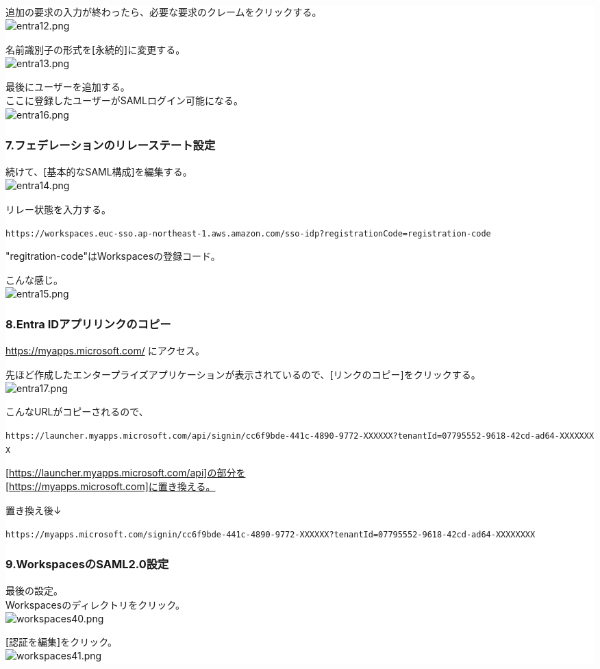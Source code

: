 追加の要求の入力が終わったら、必要な要求のクレームをクリックする。  
![entra12.png](https://qiita-image-store.s3.ap-northeast-1.amazonaws.com/0/329638/44928591-73ff-fd47-401f-07b21432d8b0.png)

名前識別子の形式を[永続的]に変更する。  
![entra13.png](https://qiita-image-store.s3.ap-northeast-1.amazonaws.com/0/329638/902758a6-d2d4-bd97-4095-d06a29b9897b.png)

最後にユーザーを追加する。  
ここに登録したユーザーがSAMLログイン可能になる。  
![entra16.png](https://qiita-image-store.s3.ap-northeast-1.amazonaws.com/0/329638/c9a0f1c4-a6d5-eb3c-fe59-8c40fac7cc47.png)

### 7.フェデレーションのリレーステート設定
続けて、[基本的なSAML構成]を編集する。  
![entra14.png](https://qiita-image-store.s3.ap-northeast-1.amazonaws.com/0/329638/e4d5543f-6f63-82ac-99ef-5bbce8d32f06.png)

リレー状態を入力する。  
```
https://workspaces.euc-sso.ap-northeast-1.aws.amazon.com/sso-idp?registrationCode=registration-code
```
"regitration-code"はWorkspacesの登録コード。  

こんな感じ。  
![entra15.png](https://qiita-image-store.s3.ap-northeast-1.amazonaws.com/0/329638/f7e1b7c6-e2f2-eaca-994c-c0962964d21a.png)

### 8.Entra IDアプリリンクのコピー
https://myapps.microsoft.com/
にアクセス。

先ほど作成したエンタープライズアプリケーションが表示されているので、[リンクのコピー]をクリックする。  
![entra17.png](https://qiita-image-store.s3.ap-northeast-1.amazonaws.com/0/329638/10ee0d04-35b3-8c1f-fd71-32387fdb4267.png)

こんなURLがコピーされるので、  
```
https://launcher.myapps.microsoft.com/api/signin/cc6f9bde-441c-4890-9772-XXXXXX?tenantId=07795552-9618-42cd-ad64-XXXXXXXX
```

[https://launcher.myapps.microsoft.com/api]の部分を  
[https://myapps.microsoft.com]に置き換える。  

置き換え後↓
```
https://myapps.microsoft.com/signin/cc6f9bde-441c-4890-9772-XXXXXX?tenantId=07795552-9618-42cd-ad64-XXXXXXXX
```

### 9.WorkspacesのSAML2.0設定
最後の設定。  
Workspacesのディレクトリをクリック。  
![workspaces40.png](https://qiita-image-store.s3.ap-northeast-1.amazonaws.com/0/329638/a363d051-ea9f-3bf3-6a63-5975fd6302fc.png)

[認証を編集]をクリック。  
![workspaces41.png](https://qiita-image-store.s3.ap-northeast-1.amazonaws.com/0/329638/d3742827-5233-e8b3-20cc-0745df1629f5.png)
